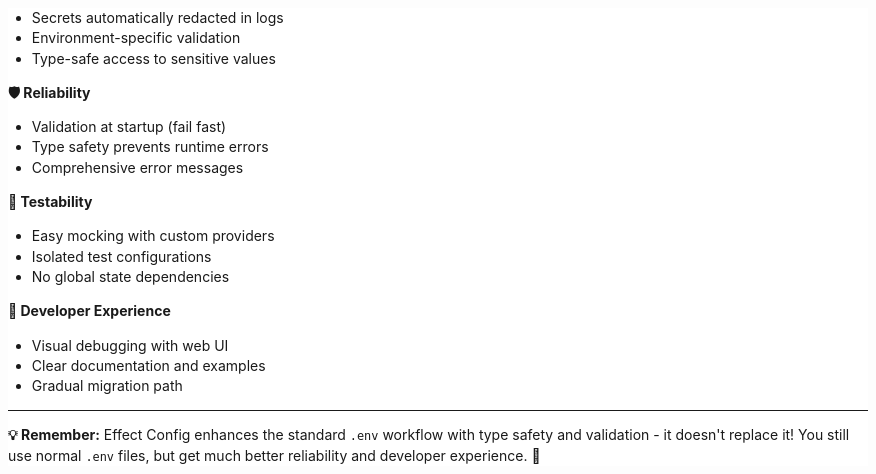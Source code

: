 - Secrets automatically redacted in logs
- Environment-specific validation
- Type-safe access to sensitive values

**🛡️ Reliability**

- Validation at startup (fail fast)
- Type safety prevents runtime errors
- Comprehensive error messages

**🧪 Testability**

- Easy mocking with custom providers
- Isolated test configurations
- No global state dependencies

**👥 Developer Experience**

- Visual debugging with web UI
- Clear documentation and examples
- Gradual migration path

---

**💡 Remember:** Effect Config enhances the standard `.env` workflow with type safety and validation - it doesn't replace it! You still use normal `.env` files, but get much better reliability and developer experience. 🚀

